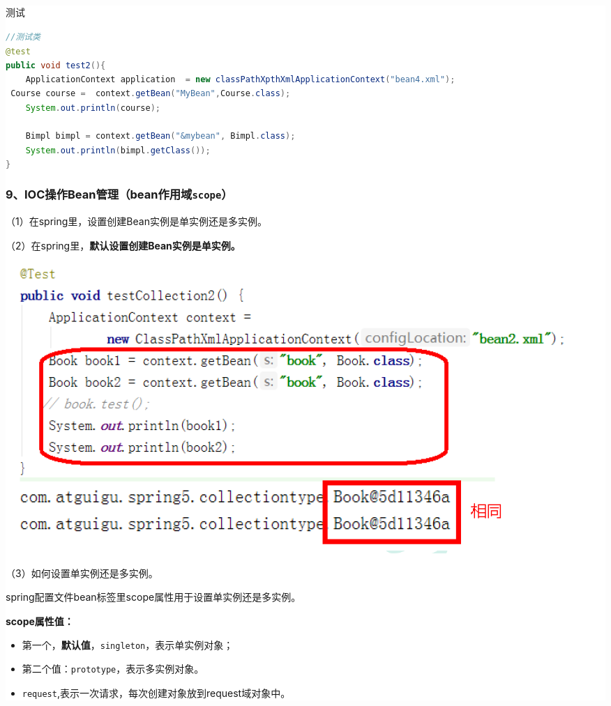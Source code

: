    测试
   
   ```java
   //测试类
   @test
   public void test2(){
       ApplicationContext application  = new classPathXpthXmlApplicationContext("bean4.xml");
   	Course course =  context.getBean("MyBean",Course.class);
       System.out.println(course);
       
       Bimpl bimpl = context.getBean("&mybean", Bimpl.class);
       System.out.println(bimpl.getClass());
   }
   ```
   
   

### 9、IOC操作Bean管理（bean作用域`scope`）

（1）在spring里，设置创建Bean实例是单实例还是多实例。

（2）在spring里，**默认设置创建Bean实例是单实例。**

![image-20220426234107305](spring5.assets/image-20220426234107305.png)

（3）如何设置单实例还是多实例。

 spring配置文件bean标签里scope属性用于设置单实例还是多实例。

 **scope属性值：**

+ 第一个，**默认值**，`singleton`，表示单实例对象；
+ 第二个值：`prototype`，表示多实例对象。

+ `request`,表示一次请求，每次创建对象放到request域对象中。
